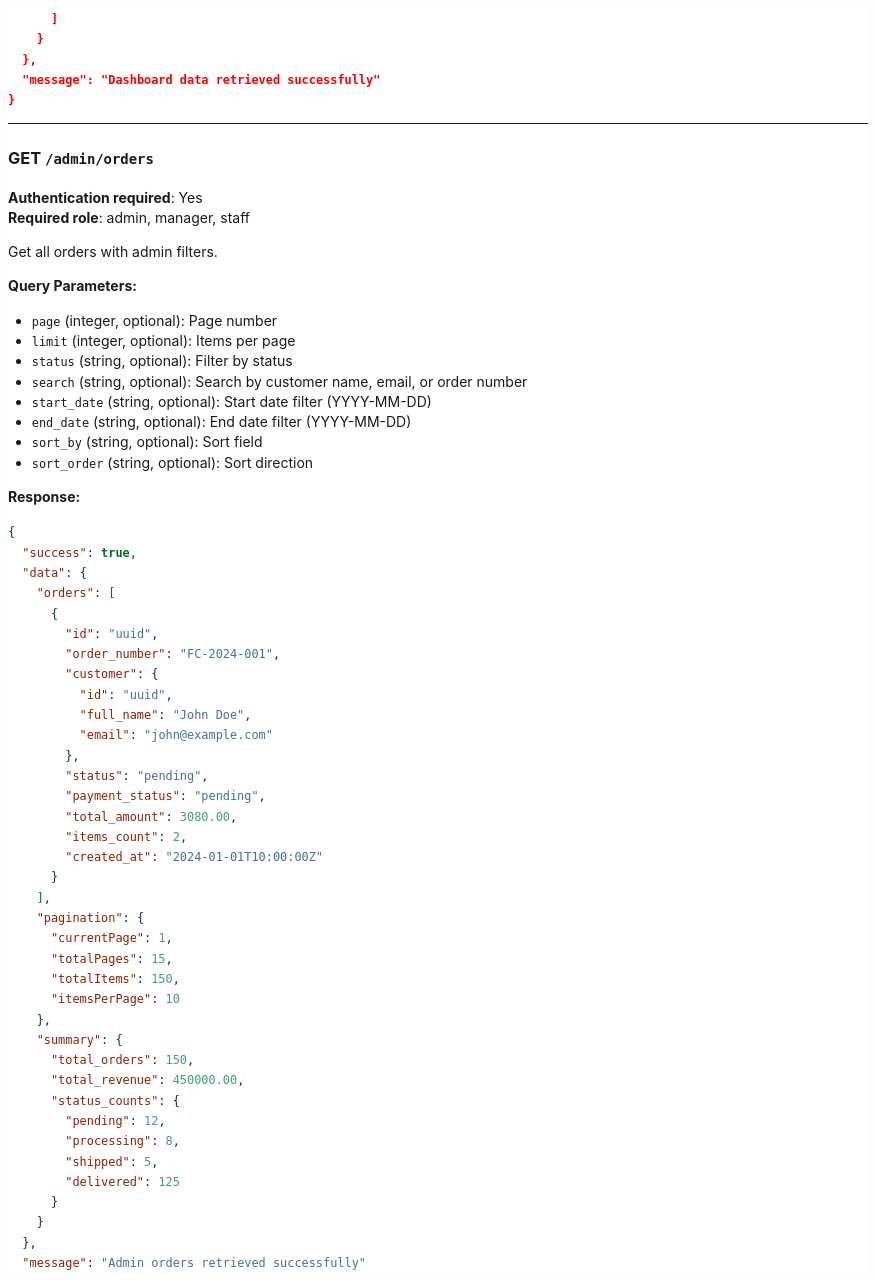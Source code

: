 ```json
      ]
    }
  },
  "message": "Dashboard data retrieved successfully"
}
```

---

### GET `/admin/orders`
**Authentication required**: Yes  
**Required role**: admin, manager, staff

Get all orders with admin filters.

**Query Parameters:**
- `page` (integer, optional): Page number
- `limit` (integer, optional): Items per page
- `status` (string, optional): Filter by status
- `search` (string, optional): Search by customer name, email, or order number
- `start_date` (string, optional): Start date filter (YYYY-MM-DD)
- `end_date` (string, optional): End date filter (YYYY-MM-DD)
- `sort_by` (string, optional): Sort field
- `sort_order` (string, optional): Sort direction

**Response:**
```json
{
  "success": true,
  "data": {
    "orders": [
      {
        "id": "uuid",
        "order_number": "FC-2024-001",
        "customer": {
          "id": "uuid",
          "full_name": "John Doe",
          "email": "john@example.com"
        },
        "status": "pending",
        "payment_status": "pending",
        "total_amount": 3080.00,
        "items_count": 2,
        "created_at": "2024-01-01T10:00:00Z"
      }
    ],
    "pagination": {
      "currentPage": 1,
      "totalPages": 15,
      "totalItems": 150,
      "itemsPerPage": 10
    },
    "summary": {
      "total_orders": 150,
      "total_revenue": 450000.00,
      "status_counts": {
        "pending": 12,
        "processing": 8,
        "shipped": 5,
        "delivered": 125
      }
    }
  },
  "message": "Admin orders retrieved successfully"
```